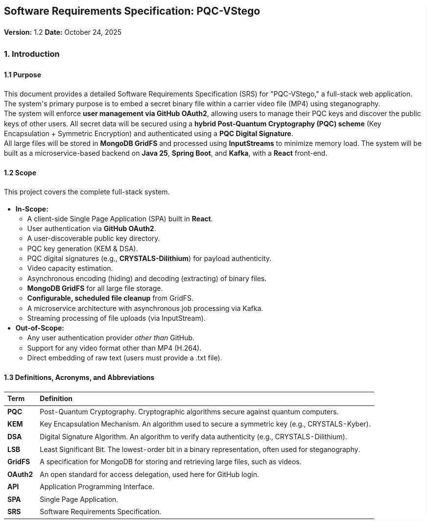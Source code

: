 ## **Software Requirements Specification: PQC-VStego**

**Version:** 1.2 **Date:** October 24, 2025

### **1\. Introduction**

#### **1.1 Purpose**

This document provides a detailed Software Requirements Specification (SRS) for "PQC-VStego," a full-stack web application. The system's primary purpose is to embed a secret binary file within a carrier video file (MP4) using steganography.  
The system will enforce **user management via GitHub OAuth2**, allowing users to manage their PQC keys and discover the public keys of other users. All secret data will be secured using a **hybrid Post-Quantum Cryptography (PQC) scheme** (Key Encapsulation \+ Symmetric Encryption) and authenticated using a **PQC Digital Signature**.  
All large files will be stored in **MongoDB GridFS** and processed using **InputStreams** to minimize memory load. The system will be built as a microservice-based backend on **Java 25**, **Spring Boot**, and **Kafka**, with a **React** front-end.

#### **1.2 Scope**

This project covers the complete full-stack system.

* **In-Scope:**  
  * A client-side Single Page Application (SPA) built in **React**.  
  * User authentication via **GitHub OAuth2**.  
  * A user-discoverable public key directory.  
  * PQC key generation (KEM & DSA).  
  * PQC digital signatures (e.g., **CRYSTALS-Dilithium**) for payload authenticity.  
  * Video capacity estimation.  
  * Asynchronous encoding (hiding) and decoding (extracting) of binary files.  
  * **MongoDB GridFS** for all large file storage.  
  * **Configurable, scheduled file cleanup** from GridFS.  
  * A microservice architecture with asynchronous job processing via Kafka.  
  * Streaming processing of file uploads (via InputStream).  
* **Out-of-Scope:**  
  * Any user authentication provider *other than* GitHub.  
  * Support for any video format other than MP4 (H.264).  
  * Direct embedding of raw text (users must provide a .txt file).

#### **1.3 Definitions, Acronyms, and Abbreviations**

| Term | Definition |
| :---- | :---- |
| **PQC** | Post-Quantum Cryptography. Cryptographic algorithms secure against quantum computers. |
| **KEM** | Key Encapsulation Mechanism. An algorithm used to secure a symmetric key (e.g., CRYSTALS-Kyber). |
| **DSA** | Digital Signature Algorithm. An algorithm to verify data authenticity (e.g., CRYSTALS-Dilithium). |
| **LSB** | Least Significant Bit. The lowest-order bit in a binary representation, often used for steganography. |
| **GridFS** | A specification for MongoDB for storing and retrieving large files, such as videos. |
| **OAuth2** | An open standard for access delegation, used here for GitHub login. |
| **API** | Application Programming Interface. |
| **SPA** | Single Page Application. |
| **SRS** | Software Requirements Specification. |
